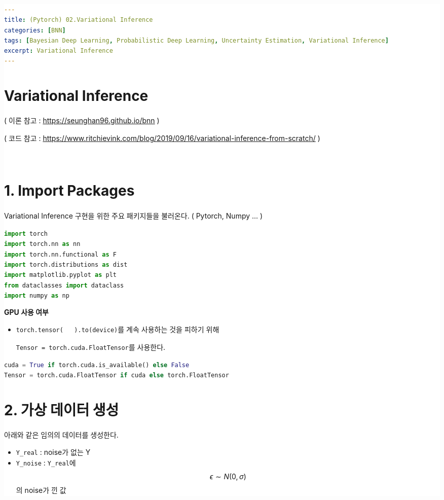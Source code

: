 ```yaml
---
title: (Pytorch) 02.Variational Inference
categories: [BNN]
tags: [Bayesian Deep Learning, Probabilistic Deep Learning, Uncertainty Estimation, Variational Inference]
excerpt: Variational Inference
---
```


# Variational Inference

<script src="https://cdn.mathjax.org/mathjax/latest/MathJax.js?config=TeX-AMS-MML_HTMLorMML" type="text/javascript"></script>

( 이론 참고 : https://seunghan96.github.io/bnn )

( 코드  참고 : https://www.ritchievink.com/blog/2019/09/16/variational-inference-from-scratch/ )

<br>

# 1. Import Packages

Variational Inference 구현을 위한 주요 패키지들을 불러온다. ( Pytorch, Numpy ... )

```python
import torch
import torch.nn as nn
import torch.nn.functional as F
import torch.distributions as dist
import matplotlib.pyplot as plt
from dataclasses import dataclass
import numpy as np
```



**GPU 사용 여부**

- `torch.tensor(   ).to(device)`를 계속 사용하는 것을 피하기 위해

  `Tensor = torch.cuda.FloatTensor`를 사용한다.

```python
cuda = True if torch.cuda.is_available() else False
Tensor = torch.cuda.FloatTensor if cuda else torch.FloatTensor
```



# 2. 가상 데이터 생성

아래와 같은 임의의 데이터를 생성한다.

- `Y_real` : noise가 없는 Y
- `Y_noise` : `Y_real`에 $$\epsilon \sim N(0,\sigma)$$의 noise가 낀 값
